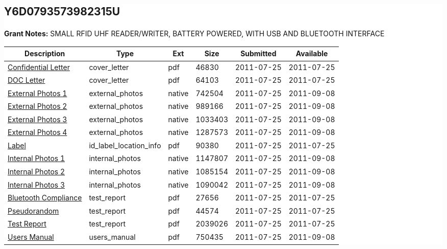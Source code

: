 ## Y6D0793573982315U
**Grant Notes:** SMALL RFID UHF READER/WRITER, BATTERY POWERED, WITH USB AND BLUETOOTH INTERFACE

| Description | Type | Ext | Size | Submitted | Available |
| ----------- | ---- | --- | ---- | --------- | --------- |
| [Confidential Letter](Y6D0793573982315U/6187eede430b919b0dc4a8aa0561169d/1508272.pdf) | cover_letter | pdf | 46830 | 2011-07-25 | 2011-07-25 |
| [DOC Letter](Y6D0793573982315U/6187eede430b919b0dc4a8aa0561169d/1508273.pdf) | cover_letter | pdf | 64103 | 2011-07-25 | 2011-07-25 |
| [External Photos 1](Y6D0793573982315U/6187eede430b919b0dc4a8aa0561169d/1508262.native) | external_photos | native | 742504 | 2011-07-25 | 2011-09-08 |
| [External Photos 2](Y6D0793573982315U/6187eede430b919b0dc4a8aa0561169d/1508266.native) | external_photos | native | 989166 | 2011-07-25 | 2011-09-08 |
| [External Photos 3](Y6D0793573982315U/6187eede430b919b0dc4a8aa0561169d/1508267.native) | external_photos | native | 1033403 | 2011-07-25 | 2011-09-08 |
| [External Photos 4](Y6D0793573982315U/6187eede430b919b0dc4a8aa0561169d/1508268.native) | external_photos | native | 1287573 | 2011-07-25 | 2011-09-08 |
| [Label](Y6D0793573982315U/6187eede430b919b0dc4a8aa0561169d/1508274.pdf) | id_label_location_info | pdf | 90380 | 2011-07-25 | 2011-07-25 |
| [Internal Photos 1](Y6D0793573982315U/6187eede430b919b0dc4a8aa0561169d/1508263.native) | internal_photos | native | 1147807 | 2011-07-25 | 2011-09-08 |
| [Internal Photos 2](Y6D0793573982315U/6187eede430b919b0dc4a8aa0561169d/1508264.native) | internal_photos | native | 1085154 | 2011-07-25 | 2011-09-08 |
| [Internal Photos 3](Y6D0793573982315U/6187eede430b919b0dc4a8aa0561169d/1508265.native) | internal_photos | native | 1090042 | 2011-07-25 | 2011-09-08 |
| [Bluetooth Compliance](Y6D0793573982315U/6187eede430b919b0dc4a8aa0561169d/1508270.pdf) | test_report | pdf | 27656 | 2011-07-25 | 2011-07-25 |
| [Pseudorandom](Y6D0793573982315U/6187eede430b919b0dc4a8aa0561169d/1508271.pdf) | test_report | pdf | 44574 | 2011-07-25 | 2011-07-25 |
| [Test Report](Y6D0793573982315U/6187eede430b919b0dc4a8aa0561169d/1508275.pdf) | test_report | pdf | 2039026 | 2011-07-25 | 2011-07-25 |
| [Users Manual](Y6D0793573982315U/6187eede430b919b0dc4a8aa0561169d/1508269.pdf) | users_manual | pdf | 750435 | 2011-07-25 | 2011-09-08 |
